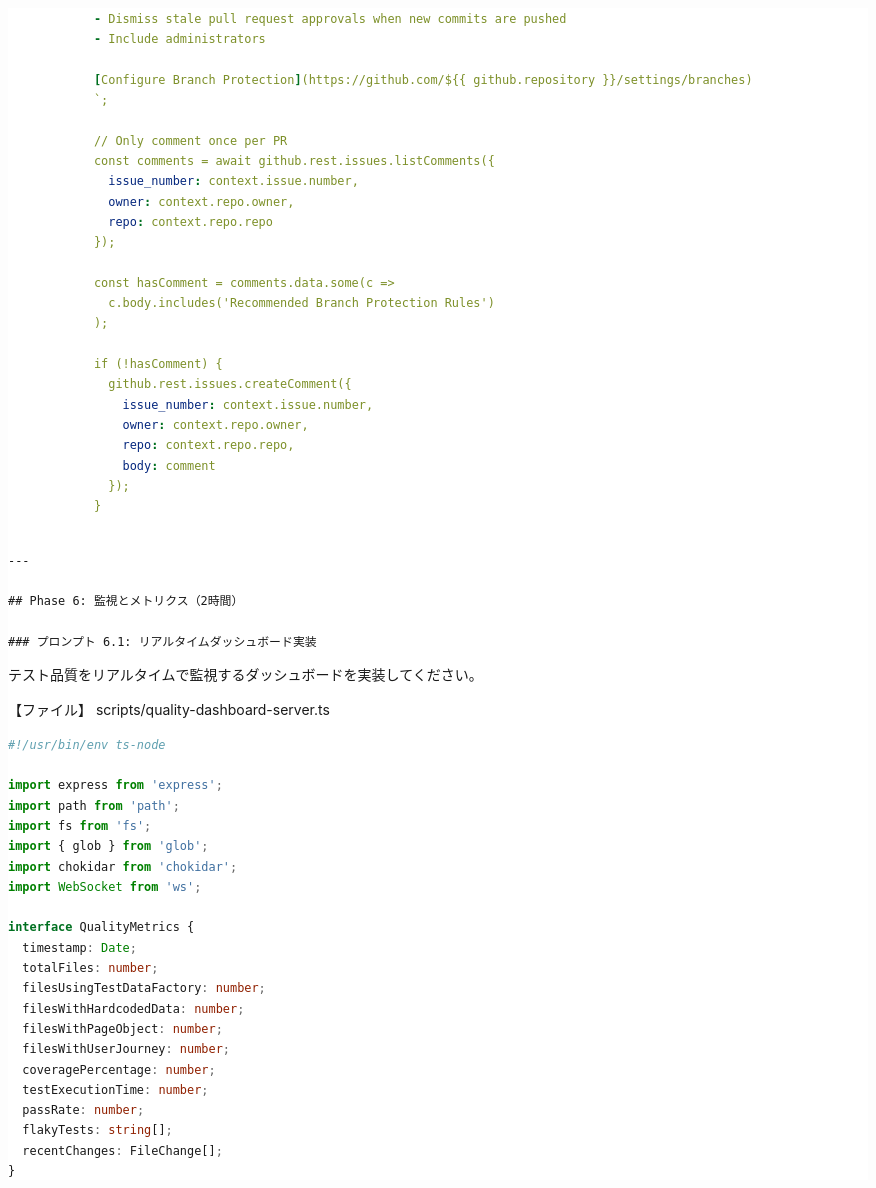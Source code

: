 ```yaml
            - Dismiss stale pull request approvals when new commits are pushed
            - Include administrators
            
            [Configure Branch Protection](https://github.com/${{ github.repository }}/settings/branches)
            `;
            
            // Only comment once per PR
            const comments = await github.rest.issues.listComments({
              issue_number: context.issue.number,
              owner: context.repo.owner,
              repo: context.repo.repo
            });
            
            const hasComment = comments.data.some(c => 
              c.body.includes('Recommended Branch Protection Rules')
            );
            
            if (!hasComment) {
              github.rest.issues.createComment({
                issue_number: context.issue.number,
                owner: context.repo.owner,
                repo: context.repo.repo,
                body: comment
              });
            }
```
```

---

## Phase 6: 監視とメトリクス（2時間）

### プロンプト 6.1: リアルタイムダッシュボード実装

```
テスト品質をリアルタイムで監視するダッシュボードを実装してください。

【ファイル】
scripts/quality-dashboard-server.ts

```typescript
#!/usr/bin/env ts-node

import express from 'express';
import path from 'path';
import fs from 'fs';
import { glob } from 'glob';
import chokidar from 'chokidar';
import WebSocket from 'ws';

interface QualityMetrics {
  timestamp: Date;
  totalFiles: number;
  filesUsingTestDataFactory: number;
  filesWithHardcodedData: number;
  filesWithPageObject: number;
  filesWithUserJourney: number;
  coveragePercentage: number;
  testExecutionTime: number;
  passRate: number;
  flakyTests: string[];
  recentChanges: FileChange[];
}
```